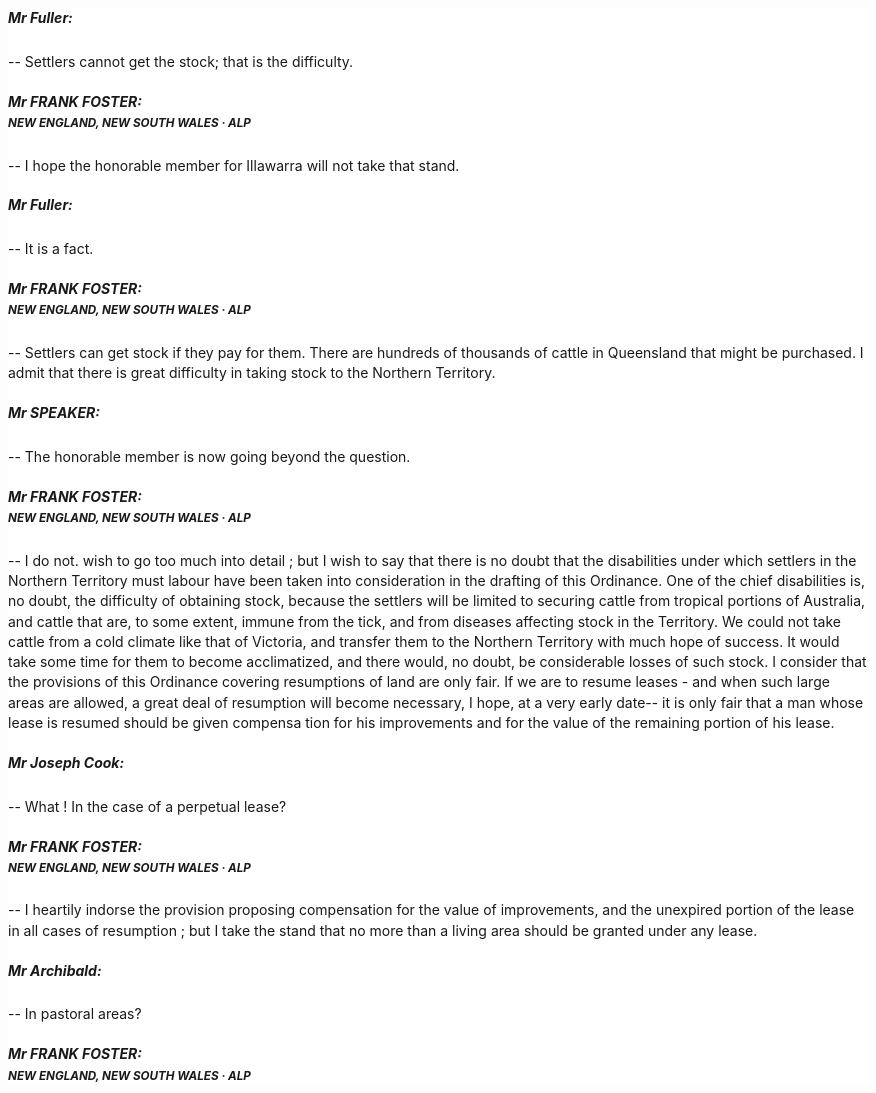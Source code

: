 ##### Mr Fuller:

--  Settlers cannot get the stock; that is the difficulty. 

##### Mr FRANK FOSTER:<br><small class="text-muted">NEW ENGLAND, NEW SOUTH WALES &middot; ALP</small>

-- I hope the honorable member for Illawarra will not take that stand. 

##### Mr Fuller:

--  It is a fact. 

##### Mr FRANK FOSTER:<br><small class="text-muted">NEW ENGLAND, NEW SOUTH WALES &middot; ALP</small>

-- Settlers can get stock if they pay for them. There are hundreds of thousands of cattle in Queensland that might be purchased. I admit that there is great difficulty in taking stock to the Northern Territory. 

##### Mr SPEAKER:

-- The honorable member is now going beyond the question. 

##### Mr FRANK FOSTER:<br><small class="text-muted">NEW ENGLAND, NEW SOUTH WALES &middot; ALP</small>

-- I do not. wish to go too much into detail ; but I wish to say that there is no doubt that the disabilities under which settlers in the Northern Territory must labour have been taken into consideration in the drafting of this Ordinance. One of the chief disabilities is, no doubt, the difficulty of obtaining stock, because the settlers will be limited to securing cattle from tropical portions of Australia, and cattle that are, to some extent, immune from the tick, and from diseases affecting stock in the Territory. We could not take cattle from a cold climate like that of Victoria, and transfer them to the Northern Territory with much hope of success. It would take some time for them to become acclimatized, and there would, no doubt, be considerable losses of such stock. I consider that the provisions of this Ordinance covering resumptions of land are only fair. If we are to resume leases - and when such large areas are allowed, a great deal of resumption will become necessary, I hope, at a very early date-- it is only fair that a man whose lease is resumed should be given compensa tion for his improvements and for the value of the remaining portion of his lease. 

##### Mr Joseph Cook:

--  What ! In the case of a perpetual lease? 

##### Mr FRANK FOSTER:<br><small class="text-muted">NEW ENGLAND, NEW SOUTH WALES &middot; ALP</small>

-- I heartily indorse the provision proposing compensation for the value of improvements, and the unexpired portion of the lease in all cases of resumption ; but I take the stand that no more than a living area should be granted under any lease. 

##### Mr Archibald:

--  In pastoral areas? 

##### Mr FRANK FOSTER:<br><small class="text-muted">NEW ENGLAND, NEW SOUTH WALES &middot; ALP</small>
